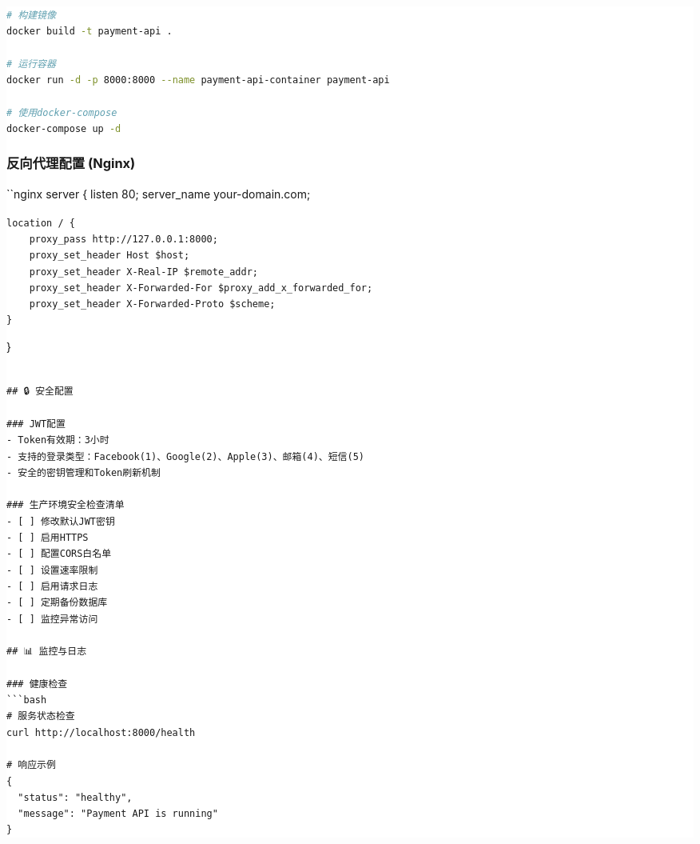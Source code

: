 ```bash
# 构建镜像
docker build -t payment-api .

# 运行容器
docker run -d -p 8000:8000 --name payment-api-container payment-api

# 使用docker-compose
docker-compose up -d
```

### 反向代理配置 (Nginx)

``nginx
server {
    listen 80;
    server_name your-domain.com;
    
    location / {
        proxy_pass http://127.0.0.1:8000;
        proxy_set_header Host $host;
        proxy_set_header X-Real-IP $remote_addr;
        proxy_set_header X-Forwarded-For $proxy_add_x_forwarded_for;
        proxy_set_header X-Forwarded-Proto $scheme;
    }
}
```

## 🔒 安全配置

### JWT配置
- Token有效期：3小时
- 支持的登录类型：Facebook(1)、Google(2)、Apple(3)、邮箱(4)、短信(5)
- 安全的密钥管理和Token刷新机制

### 生产环境安全检查清单
- [ ] 修改默认JWT密钥
- [ ] 启用HTTPS
- [ ] 配置CORS白名单
- [ ] 设置速率限制
- [ ] 启用请求日志
- [ ] 定期备份数据库
- [ ] 监控异常访问

## 📊 监控与日志

### 健康检查
```bash
# 服务状态检查
curl http://localhost:8000/health

# 响应示例
{
  "status": "healthy",
  "message": "Payment API is running"
}
```
